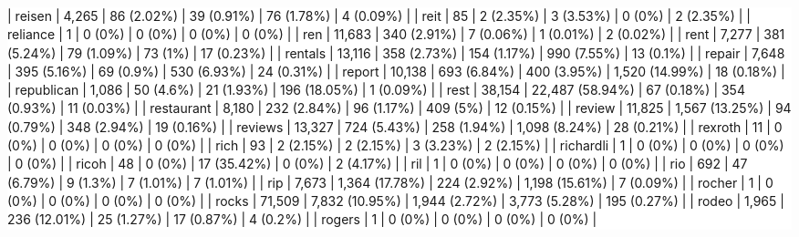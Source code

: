 | reisen | 4,265 | 86 (2.02%) | 39 (0.91%) | 76 (1.78%) | 4 (0.09%) |
| reit | 85 | 2 (2.35%) | 3 (3.53%) | 0 (0%) | 2 (2.35%) |
| reliance | 1 | 0 (0%) | 0 (0%) | 0 (0%) | 0 (0%) |
| ren | 11,683 | 340 (2.91%) | 7 (0.06%) | 1 (0.01%) | 2 (0.02%) |
| rent | 7,277 | 381 (5.24%) | 79 (1.09%) | 73 (1%) | 17 (0.23%) |
| rentals | 13,116 | 358 (2.73%) | 154 (1.17%) | 990 (7.55%) | 13 (0.1%) |
| repair | 7,648 | 395 (5.16%) | 69 (0.9%) | 530 (6.93%) | 24 (0.31%) |
| report | 10,138 | 693 (6.84%) | 400 (3.95%) | 1,520 (14.99%) | 18 (0.18%) |
| republican | 1,086 | 50 (4.6%) | 21 (1.93%) | 196 (18.05%) | 1 (0.09%) |
| rest | 38,154 | 22,487 (58.94%) | 67 (0.18%) | 354 (0.93%) | 11 (0.03%) |
| restaurant | 8,180 | 232 (2.84%) | 96 (1.17%) | 409 (5%) | 12 (0.15%) |
| review | 11,825 | 1,567 (13.25%) | 94 (0.79%) | 348 (2.94%) | 19 (0.16%) |
| reviews | 13,327 | 724 (5.43%) | 258 (1.94%) | 1,098 (8.24%) | 28 (0.21%) |
| rexroth | 11 | 0 (0%) | 0 (0%) | 0 (0%) | 0 (0%) |
| rich | 93 | 2 (2.15%) | 2 (2.15%) | 3 (3.23%) | 2 (2.15%) |
| richardli | 1 | 0 (0%) | 0 (0%) | 0 (0%) | 0 (0%) |
| ricoh | 48 | 0 (0%) | 17 (35.42%) | 0 (0%) | 2 (4.17%) |
| ril | 1 | 0 (0%) | 0 (0%) | 0 (0%) | 0 (0%) |
| rio | 692 | 47 (6.79%) | 9 (1.3%) | 7 (1.01%) | 7 (1.01%) |
| rip | 7,673 | 1,364 (17.78%) | 224 (2.92%) | 1,198 (15.61%) | 7 (0.09%) |
| rocher | 1 | 0 (0%) | 0 (0%) | 0 (0%) | 0 (0%) |
| rocks | 71,509 | 7,832 (10.95%) | 1,944 (2.72%) | 3,773 (5.28%) | 195 (0.27%) |
| rodeo | 1,965 | 236 (12.01%) | 25 (1.27%) | 17 (0.87%) | 4 (0.2%) |
| rogers | 1 | 0 (0%) | 0 (0%) | 0 (0%) | 0 (0%) |
